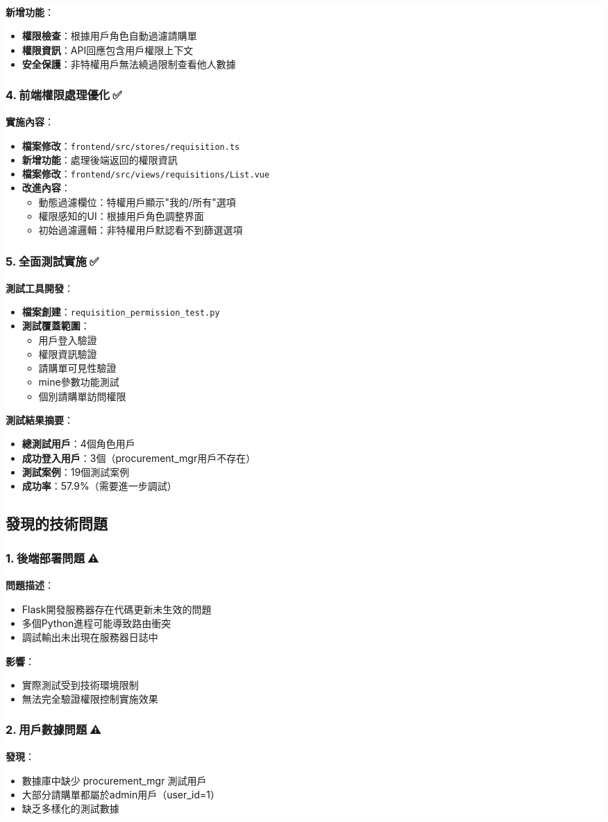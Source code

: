 **新增功能**：
- **權限檢查**：根據用戶角色自動過濾請購單
- **權限資訊**：API回應包含用戶權限上下文
- **安全保護**：非特權用戶無法繞過限制查看他人數據

### 4. 前端權限處理優化 ✅

**實施內容**：
- **檔案修改**：`frontend/src/stores/requisition.ts`
- **新增功能**：處理後端返回的權限資訊
- **檔案修改**：`frontend/src/views/requisitions/List.vue`
- **改進內容**：
  - 動態過濾欄位：特權用戶顯示"我的/所有"選項
  - 權限感知的UI：根據用戶角色調整界面
  - 初始過濾邏輯：非特權用戶默認看不到篩選選項

### 5. 全面測試實施 ✅

**測試工具開發**：
- **檔案創建**：`requisition_permission_test.py`
- **測試覆蓋範圍**：
  - 用戶登入驗證
  - 權限資訊驗證
  - 請購單可見性驗證
  - mine參數功能測試
  - 個別請購單訪問權限

**測試結果摘要**：
- **總測試用戶**：4個角色用戶
- **成功登入用戶**：3個（procurement_mgr用戶不存在）
- **測試案例**：19個測試案例
- **成功率**：57.9%（需要進一步調試）

## 發現的技術問題

### 1. 後端部署問題 ⚠️

**問題描述**：
- Flask開發服務器存在代碼更新未生效的問題
- 多個Python進程可能導致路由衝突
- 調試輸出未出現在服務器日誌中

**影響**：
- 實際測試受到技術環境限制
- 無法完全驗證權限控制實施效果

### 2. 用戶數據問題 ⚠️

**發現**：
- 數據庫中缺少 procurement_mgr 測試用戶
- 大部分請購單都屬於admin用戶（user_id=1）
- 缺乏多樣化的測試數據
